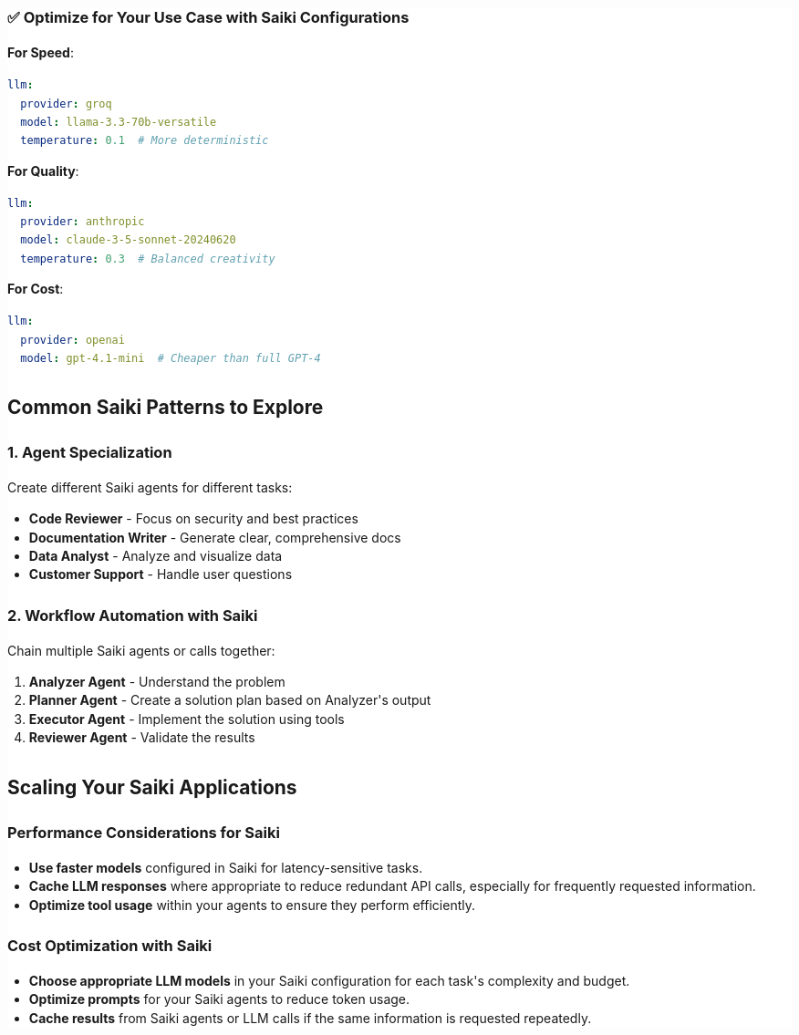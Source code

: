 
### ✅ Optimize for Your Use Case with Saiki Configurations

**For Speed**:
```yaml
llm:
  provider: groq
  model: llama-3.3-70b-versatile
  temperature: 0.1  # More deterministic
```

**For Quality**:
```yaml
llm:
  provider: anthropic
  model: claude-3-5-sonnet-20240620
  temperature: 0.3  # Balanced creativity
```

**For Cost**:
```yaml
llm:
  provider: openai
  model: gpt-4.1-mini  # Cheaper than full GPT-4
```

## Common Saiki Patterns to Explore

### 1. Agent Specialization
Create different Saiki agents for different tasks:
- **Code Reviewer** - Focus on security and best practices
- **Documentation Writer** - Generate clear, comprehensive docs
- **Data Analyst** - Analyze and visualize data
- **Customer Support** - Handle user questions

### 2. Workflow Automation with Saiki
Chain multiple Saiki agents or calls together:
1. **Analyzer Agent** - Understand the problem
2. **Planner Agent** - Create a solution plan based on Analyzer's output
3. **Executor Agent** - Implement the solution using tools
4. **Reviewer Agent** - Validate the results

## Scaling Your Saiki Applications

### Performance Considerations for Saiki
- **Use faster models** configured in Saiki for latency-sensitive tasks.
- **Cache LLM responses** where appropriate to reduce redundant API calls, especially for frequently requested information.
- **Optimize tool usage** within your agents to ensure they perform efficiently.

### Cost Optimization with Saiki
- **Choose appropriate LLM models** in your Saiki configuration for each task's complexity and budget.
- **Optimize prompts** for your Saiki agents to reduce token usage.
- **Cache results** from Saiki agents or LLM calls if the same information is requested repeatedly.
